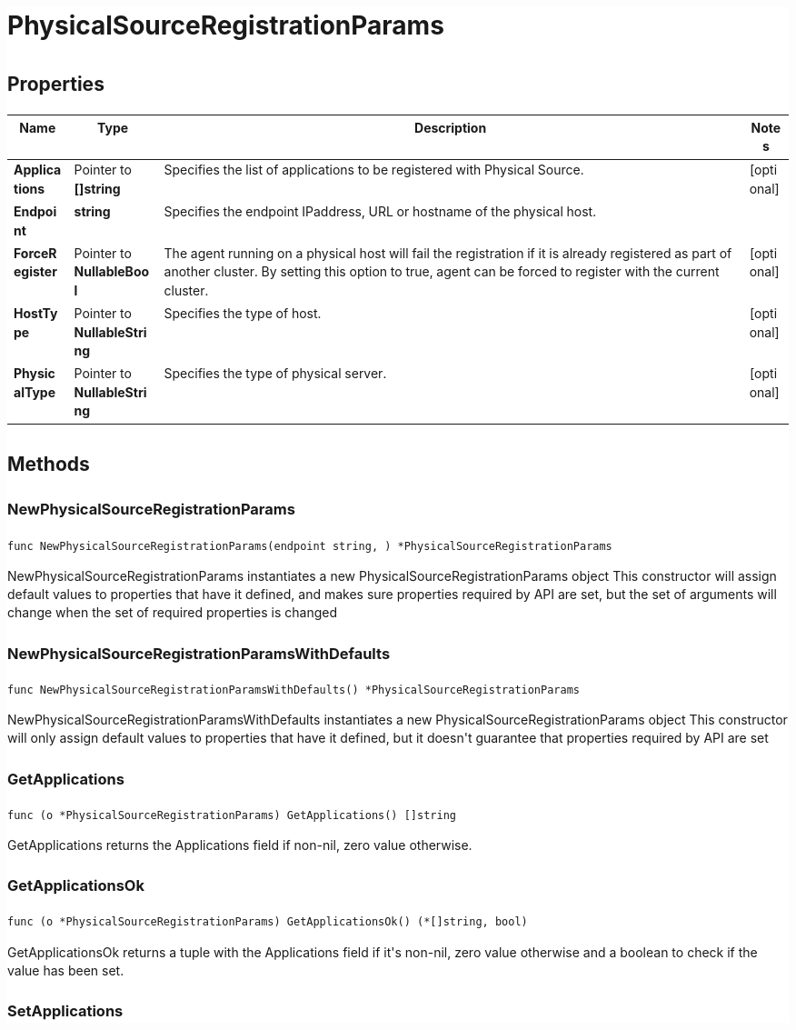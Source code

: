 # PhysicalSourceRegistrationParams

## Properties

Name | Type | Description | Notes
------------ | ------------- | ------------- | -------------
**Applications** | Pointer to **[]string** | Specifies the list of applications to be registered with Physical Source. | [optional] 
**Endpoint** | **string** | Specifies the endpoint IPaddress, URL or hostname of the physical host. | 
**ForceRegister** | Pointer to **NullableBool** | The agent running on a physical host will fail the registration if it is already registered as part of another cluster. By setting this option to true, agent can be forced to register with the current cluster. | [optional] 
**HostType** | Pointer to **NullableString** | Specifies the type of host. | [optional] 
**PhysicalType** | Pointer to **NullableString** | Specifies the type of physical server. | [optional] 

## Methods

### NewPhysicalSourceRegistrationParams

`func NewPhysicalSourceRegistrationParams(endpoint string, ) *PhysicalSourceRegistrationParams`

NewPhysicalSourceRegistrationParams instantiates a new PhysicalSourceRegistrationParams object
This constructor will assign default values to properties that have it defined,
and makes sure properties required by API are set, but the set of arguments
will change when the set of required properties is changed

### NewPhysicalSourceRegistrationParamsWithDefaults

`func NewPhysicalSourceRegistrationParamsWithDefaults() *PhysicalSourceRegistrationParams`

NewPhysicalSourceRegistrationParamsWithDefaults instantiates a new PhysicalSourceRegistrationParams object
This constructor will only assign default values to properties that have it defined,
but it doesn't guarantee that properties required by API are set

### GetApplications

`func (o *PhysicalSourceRegistrationParams) GetApplications() []string`

GetApplications returns the Applications field if non-nil, zero value otherwise.

### GetApplicationsOk

`func (o *PhysicalSourceRegistrationParams) GetApplicationsOk() (*[]string, bool)`

GetApplicationsOk returns a tuple with the Applications field if it's non-nil, zero value otherwise
and a boolean to check if the value has been set.

### SetApplications
